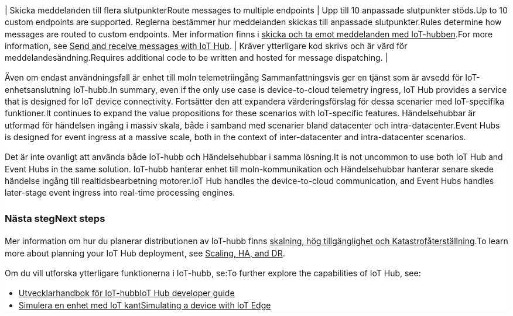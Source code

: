 | <span data-ttu-id="a8e05-142">Skicka meddelanden till flera slutpunkter</span><span class="sxs-lookup"><span data-stu-id="a8e05-142">Route messages to multiple endpoints</span></span> | <span data-ttu-id="a8e05-143">Upp till 10 anpassade slutpunkter stöds.</span><span class="sxs-lookup"><span data-stu-id="a8e05-143">Up to 10 custom endpoints are supported.</span></span> <span data-ttu-id="a8e05-144">Reglerna bestämmer hur meddelanden skickas till anpassade slutpunkter.</span><span class="sxs-lookup"><span data-stu-id="a8e05-144">Rules determine how messages are routed to custom endpoints.</span></span> <span data-ttu-id="a8e05-145">Mer information finns i [skicka och ta emot meddelanden med IoT-hubben][lnk-devguide-messaging].</span><span class="sxs-lookup"><span data-stu-id="a8e05-145">For more information, see [Send and receive messages with IoT Hub][lnk-devguide-messaging].</span></span> | <span data-ttu-id="a8e05-146">Kräver ytterligare kod skrivs och är värd för meddelandesändning.</span><span class="sxs-lookup"><span data-stu-id="a8e05-146">Requires additional code to be written and hosted for message dispatching.</span></span> |

<span data-ttu-id="a8e05-147">Även om endast användningsfall är enhet till moln telemetriingång Sammanfattningsvis ger en tjänst som är avsedd för IoT-enhetsanslutning IoT-hubb.</span><span class="sxs-lookup"><span data-stu-id="a8e05-147">In summary, even if the only use case is device-to-cloud telemetry ingress, IoT Hub provides a service that is designed for IoT device connectivity.</span></span> <span data-ttu-id="a8e05-148">Fortsätter den att expandera värderingsförslag för dessa scenarier med IoT-specifika funktioner.</span><span class="sxs-lookup"><span data-stu-id="a8e05-148">It continues to expand the value propositions for these scenarios with IoT-specific features.</span></span> <span data-ttu-id="a8e05-149">Händelsehubbar är utformad för händelsen ingång i massiv skala, både i samband med scenarier bland datacenter och intra-datacenter.</span><span class="sxs-lookup"><span data-stu-id="a8e05-149">Event Hubs is designed for event ingress at a massive scale, both in the context of inter-datacenter and intra-datacenter scenarios.</span></span>

<span data-ttu-id="a8e05-150">Det är inte ovanligt att använda både IoT-hubb och Händelsehubbar i samma lösning.</span><span class="sxs-lookup"><span data-stu-id="a8e05-150">It is not uncommon to use both IoT Hub and Event Hubs in the same solution.</span></span> <span data-ttu-id="a8e05-151">IoT-hubb hanterar enhet till moln-kommunikation och Händelsehubbar hanterar senare skede händelse ingång till realtidsbearbetning motorer.</span><span class="sxs-lookup"><span data-stu-id="a8e05-151">IoT Hub handles the device-to-cloud communication, and Event Hubs handles later-stage event ingress into real-time processing engines.</span></span>

### <a name="next-steps"></a><span data-ttu-id="a8e05-152">Nästa steg</span><span class="sxs-lookup"><span data-stu-id="a8e05-152">Next steps</span></span>
<span data-ttu-id="a8e05-153">Mer information om hur du planerar distributionen av IoT-hubb finns [skalning, hög tillgänglighet och Katastrofåterställning][lnk-scaling].</span><span class="sxs-lookup"><span data-stu-id="a8e05-153">To learn more about planning your IoT Hub deployment, see [Scaling, HA, and DR][lnk-scaling].</span></span>

<span data-ttu-id="a8e05-154">Om du vill utforska ytterligare funktionerna i IoT-hubb, se:</span><span class="sxs-lookup"><span data-stu-id="a8e05-154">To further explore the capabilities of IoT Hub, see:</span></span>

* <span data-ttu-id="a8e05-155">[Utvecklarhandbok för IoT-hubb][lnk-devguide]</span><span class="sxs-lookup"><span data-stu-id="a8e05-155">[IoT Hub developer guide][lnk-devguide]</span></span>
* <span data-ttu-id="a8e05-156">[Simulera en enhet med IoT kant][lnk-iotedge]</span><span class="sxs-lookup"><span data-stu-id="a8e05-156">[Simulating a device with IoT Edge][lnk-iotedge]</span></span>

[lnk-twins]: iot-hub-devguide-device-twins.md
[lnk-c2d-guidance]: iot-hub-devguide-c2d-guidance.md
[lnk-d2c-guidance]: iot-hub-devguide-d2c-guidance.md

[Azure Event Hubs]: ../event-hubs/event-hubs-what-is-event-hubs.md
[Säkerhetsavsnittet i utvecklarhandboken för IoT-hubb]: iot-hub-devguide-security.md
[Event Hubs - security]: ../event-hubs/event-hubs-authentication-and-security-model-overview.md
[Event Hubs publisher policies]: ../event-hubs/event-hubs-features.md#event-publishers
[Azure Event Hubs quotas]: ../event-hubs/event-hubs-quotas.md
[Azure IoT SDKs]: https://github.com/Azure/azure-iot-sdks
[lnk-azure-protocol-gateway]: iot-hub-protocol-gateway.md

[lnk-scaling]: iot-hub-scaling.md
[lnk-devguide]: iot-hub-devguide.md
[lnk-iotedge]: iot-hub-linux-iot-edge-simulated-device.md
[lnk-devguide-messaging]: iot-hub-devguide-messaging.md
